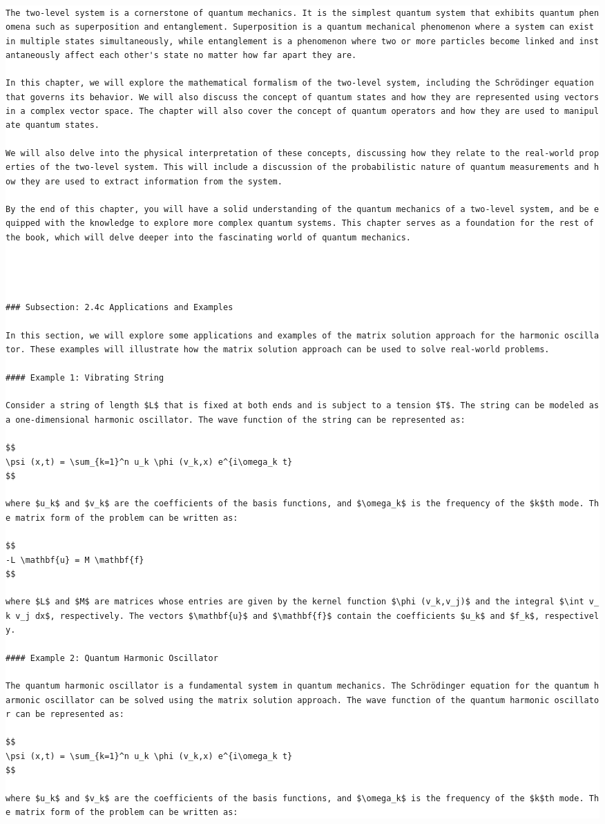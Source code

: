 ```
The two-level system is a cornerstone of quantum mechanics. It is the simplest quantum system that exhibits quantum phenomena such as superposition and entanglement. Superposition is a quantum mechanical phenomenon where a system can exist in multiple states simultaneously, while entanglement is a phenomenon where two or more particles become linked and instantaneously affect each other's state no matter how far apart they are.

In this chapter, we will explore the mathematical formalism of the two-level system, including the Schrödinger equation that governs its behavior. We will also discuss the concept of quantum states and how they are represented using vectors in a complex vector space. The chapter will also cover the concept of quantum operators and how they are used to manipulate quantum states.

We will also delve into the physical interpretation of these concepts, discussing how they relate to the real-world properties of the two-level system. This will include a discussion of the probabilistic nature of quantum measurements and how they are used to extract information from the system.

By the end of this chapter, you will have a solid understanding of the quantum mechanics of a two-level system, and be equipped with the knowledge to explore more complex quantum systems. This chapter serves as a foundation for the rest of the book, which will delve deeper into the fascinating world of quantum mechanics.




### Subsection: 2.4c Applications and Examples

In this section, we will explore some applications and examples of the matrix solution approach for the harmonic oscillator. These examples will illustrate how the matrix solution approach can be used to solve real-world problems.

#### Example 1: Vibrating String

Consider a string of length $L$ that is fixed at both ends and is subject to a tension $T$. The string can be modeled as a one-dimensional harmonic oscillator. The wave function of the string can be represented as:

$$
\psi (x,t) = \sum_{k=1}^n u_k \phi (v_k,x) e^{i\omega_k t}
$$

where $u_k$ and $v_k$ are the coefficients of the basis functions, and $\omega_k$ is the frequency of the $k$th mode. The matrix form of the problem can be written as:

$$
-L \mathbf{u} = M \mathbf{f}
$$

where $L$ and $M$ are matrices whose entries are given by the kernel function $\phi (v_k,v_j)$ and the integral $\int v_k v_j dx$, respectively. The vectors $\mathbf{u}$ and $\mathbf{f}$ contain the coefficients $u_k$ and $f_k$, respectively.

#### Example 2: Quantum Harmonic Oscillator

The quantum harmonic oscillator is a fundamental system in quantum mechanics. The Schrödinger equation for the quantum harmonic oscillator can be solved using the matrix solution approach. The wave function of the quantum harmonic oscillator can be represented as:

$$
\psi (x,t) = \sum_{k=1}^n u_k \phi (v_k,x) e^{i\omega_k t}
$$

where $u_k$ and $v_k$ are the coefficients of the basis functions, and $\omega_k$ is the frequency of the $k$th mode. The matrix form of the problem can be written as:

```
